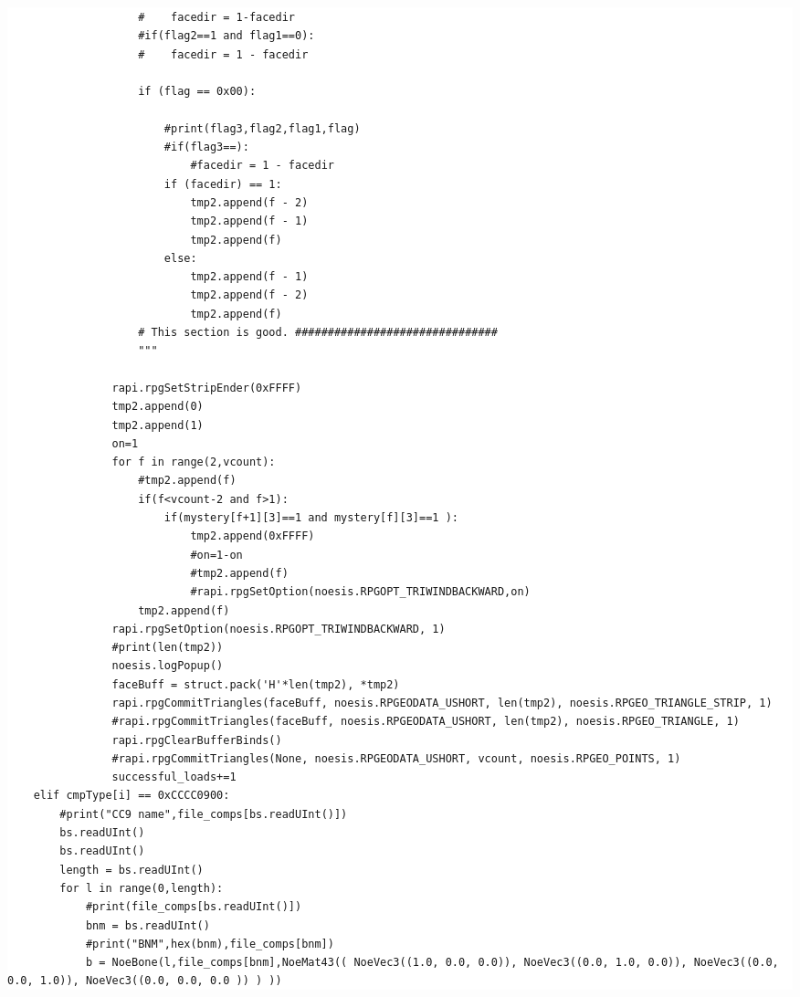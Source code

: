                         #    facedir = 1-facedir
                        #if(flag2==1 and flag1==0):
                        #    facedir = 1 - facedir
                        
                        if (flag == 0x00):
                            
                            #print(flag3,flag2,flag1,flag)
                            #if(flag3==):
                                #facedir = 1 - facedir
                            if (facedir) == 1:
                                tmp2.append(f - 2)
                                tmp2.append(f - 1)
                                tmp2.append(f)
                            else:
                                tmp2.append(f - 1)
                                tmp2.append(f - 2)
                                tmp2.append(f)
                        # This section is good. ###############################
                        """
                    
                    rapi.rpgSetStripEnder(0xFFFF)
                    tmp2.append(0)
                    tmp2.append(1)
                    on=1
                    for f in range(2,vcount):
                        #tmp2.append(f)
                        if(f<vcount-2 and f>1):
                            if(mystery[f+1][3]==1 and mystery[f][3]==1 ):
                                tmp2.append(0xFFFF)
                                #on=1-on
                                #tmp2.append(f)
                                #rapi.rpgSetOption(noesis.RPGOPT_TRIWINDBACKWARD,on)
                        tmp2.append(f)
                    rapi.rpgSetOption(noesis.RPGOPT_TRIWINDBACKWARD, 1)
                    #print(len(tmp2))
                    noesis.logPopup()
                    faceBuff = struct.pack('H'*len(tmp2), *tmp2)
                    rapi.rpgCommitTriangles(faceBuff, noesis.RPGEODATA_USHORT, len(tmp2), noesis.RPGEO_TRIANGLE_STRIP, 1)
                    #rapi.rpgCommitTriangles(faceBuff, noesis.RPGEODATA_USHORT, len(tmp2), noesis.RPGEO_TRIANGLE, 1)
                    rapi.rpgClearBufferBinds() 
                    #rapi.rpgCommitTriangles(None, noesis.RPGEODATA_USHORT, vcount, noesis.RPGEO_POINTS, 1)
                    successful_loads+=1
        elif cmpType[i] == 0xCCCC0900:
            #print("CC9 name",file_comps[bs.readUInt()])
            bs.readUInt()
            bs.readUInt()
            length = bs.readUInt()
            for l in range(0,length):
                #print(file_comps[bs.readUInt()])
                bnm = bs.readUInt()
                #print("BNM",hex(bnm),file_comps[bnm])
                b = NoeBone(l,file_comps[bnm],NoeMat43(( NoeVec3((1.0, 0.0, 0.0)), NoeVec3((0.0, 1.0, 0.0)), NoeVec3((0.0, 0.0, 1.0)), NoeVec3((0.0, 0.0, 0.0 )) ) ))
                